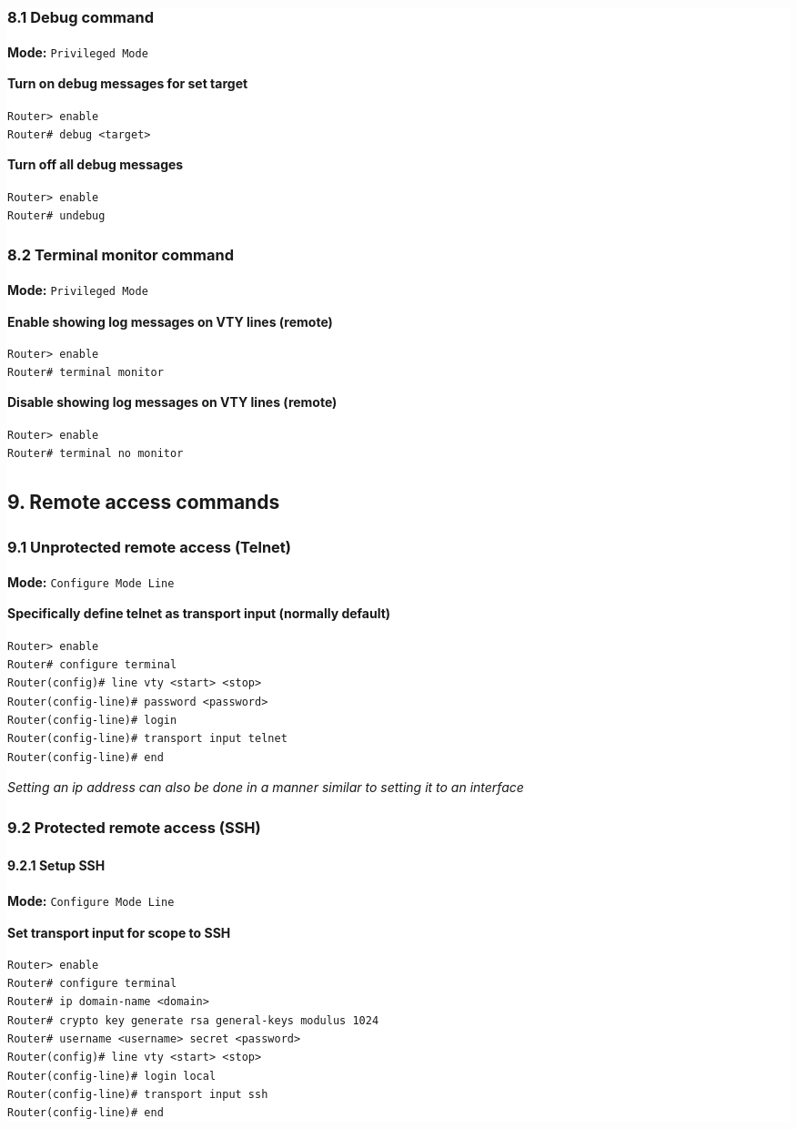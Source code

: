 ### 8.1 Debug command
**Mode:** `Privileged Mode`

**Turn on debug messages for set target**
```
Router> enable
Router# debug <target>
```

**Turn off all debug messages**
```
Router> enable
Router# undebug
```

### 8.2 Terminal monitor command
**Mode:** `Privileged Mode`

**Enable showing log messages on VTY lines (remote)**
```
Router> enable
Router# terminal monitor
```

**Disable showing log messages on VTY lines (remote)**
```
Router> enable
Router# terminal no monitor
```

## 9. Remote access commands

### 9.1 Unprotected remote access (Telnet)
**Mode:** `Configure Mode Line`

**Specifically define telnet as transport input (normally default)**
```
Router> enable
Router# configure terminal
Router(config)# line vty <start> <stop>
Router(config-line)# password <password>
Router(config-line)# login
Router(config-line)# transport input telnet
Router(config-line)# end
```
*Setting an ip address can also be done in a manner similar to setting it to an interface*

### 9.2 Protected remote access (SSH)

#### 9.2.1 Setup SSH
**Mode:** `Configure Mode Line`

**Set transport input for scope to SSH**
```
Router> enable
Router# configure terminal
Router# ip domain-name <domain>
Router# crypto key generate rsa general-keys modulus 1024
Router# username <username> secret <password>
Router(config)# line vty <start> <stop>
Router(config-line)# login local
Router(config-line)# transport input ssh
Router(config-line)# end
```
